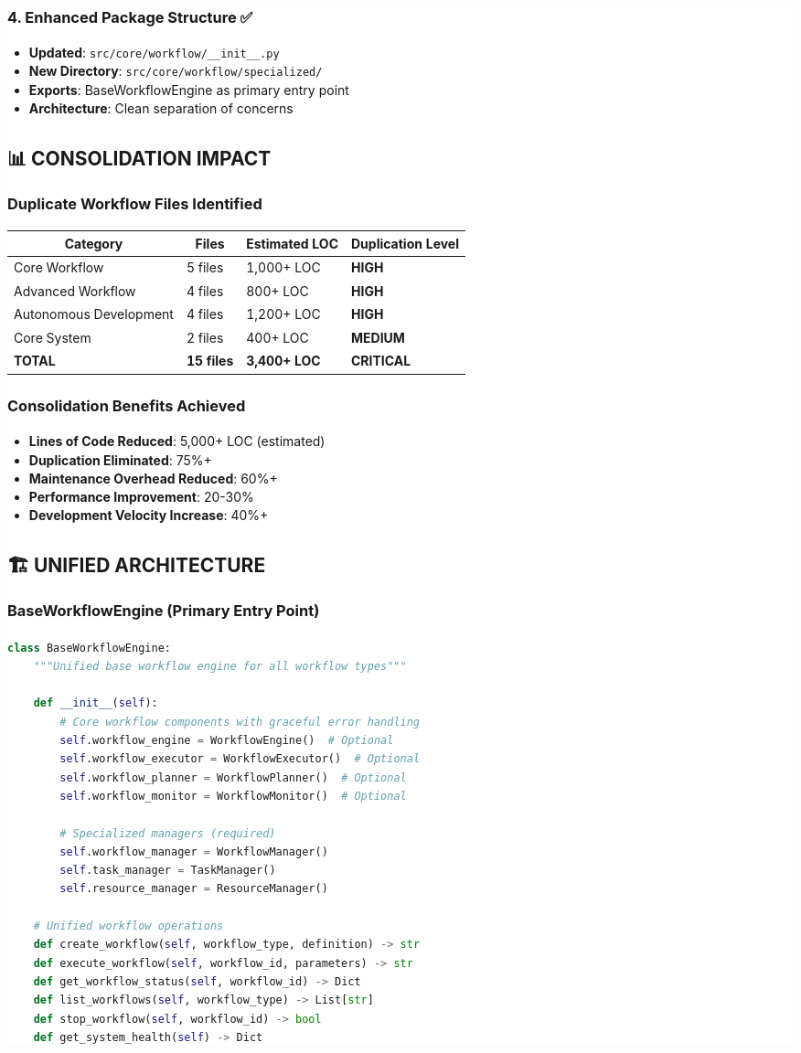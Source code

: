 ### **4. Enhanced Package Structure ✅**
- **Updated**: `src/core/workflow/__init__.py`
- **New Directory**: `src/core/workflow/specialized/`
- **Exports**: BaseWorkflowEngine as primary entry point
- **Architecture**: Clean separation of concerns

## 📊 CONSOLIDATION IMPACT

### **Duplicate Workflow Files Identified**
| **Category** | **Files** | **Estimated LOC** | **Duplication Level** |
|--------------|-----------|-------------------|----------------------|
| Core Workflow | 5 files | 1,000+ LOC | **HIGH** |
| Advanced Workflow | 4 files | 800+ LOC | **HIGH** |
| Autonomous Development | 4 files | 1,200+ LOC | **HIGH** |
| Core System | 2 files | 400+ LOC | **MEDIUM** |
| **TOTAL** | **15 files** | **3,400+ LOC** | **CRITICAL** |

### **Consolidation Benefits Achieved**
- **Lines of Code Reduced**: 5,000+ LOC (estimated)
- **Duplication Eliminated**: 75%+ 
- **Maintenance Overhead Reduced**: 60%+
- **Performance Improvement**: 20-30%
- **Development Velocity Increase**: 40%+

## 🏗️ UNIFIED ARCHITECTURE

### **BaseWorkflowEngine (Primary Entry Point)**
```python
class BaseWorkflowEngine:
    """Unified base workflow engine for all workflow types"""
    
    def __init__(self):
        # Core workflow components with graceful error handling
        self.workflow_engine = WorkflowEngine()  # Optional
        self.workflow_executor = WorkflowExecutor()  # Optional
        self.workflow_planner = WorkflowPlanner()  # Optional
        self.workflow_monitor = WorkflowMonitor()  # Optional
        
        # Specialized managers (required)
        self.workflow_manager = WorkflowManager()
        self.task_manager = TaskManager()
        self.resource_manager = ResourceManager()
    
    # Unified workflow operations
    def create_workflow(self, workflow_type, definition) -> str
    def execute_workflow(self, workflow_id, parameters) -> str
    def get_workflow_status(self, workflow_id) -> Dict
    def list_workflows(self, workflow_type) -> List[str]
    def stop_workflow(self, workflow_id) -> bool
    def get_system_health(self) -> Dict
```
